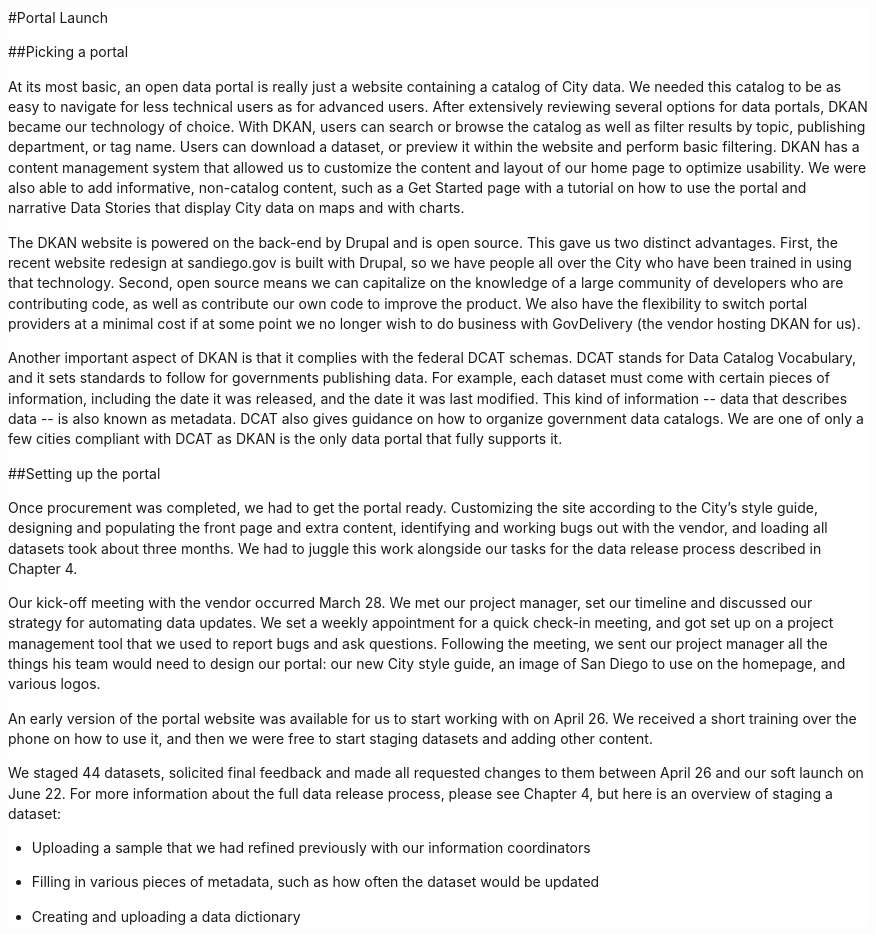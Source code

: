 #Portal Launch

##Picking a portal

At its most basic, an open data portal is really just a website containing a catalog of City data. We needed this catalog to be as easy to navigate for less technical users as for advanced users. After extensively reviewing several options for data portals, DKAN became our technology of choice. With DKAN, users can search or browse the catalog as well as filter results by topic, publishing department, or tag name. Users can download a dataset, or preview it within the website and perform basic filtering. DKAN has a content management system that allowed us to customize the content and layout of our home page to optimize usability. We were also able to add informative, non-catalog content, such as a Get Started page with a tutorial on how to use the portal and narrative Data Stories that display City data on maps and with charts.

The DKAN website is powered on the back-end by Drupal and is open source. This gave us two distinct advantages. First, the recent website redesign at sandiego.gov is built with Drupal, so we have people all over the City who have been trained in using that technology. Second, open source means we can capitalize on the knowledge of a large community of developers who are contributing code, as well as contribute our own code to improve the product. We also have the flexibility to switch portal providers at a minimal cost if at some point we no longer wish to do business with GovDelivery \(the vendor hosting DKAN for us\).

Another important aspect of DKAN is that it complies with the federal DCAT schemas. DCAT stands for Data Catalog Vocabulary, and it sets standards to follow for governments publishing data. For example, each dataset must come with certain pieces of information, including the date it was released, and the date it was last modified. This kind of information -- data that describes data -- is also known as metadata. DCAT also gives guidance on how to organize government data catalogs. We are one of only a few cities compliant with DCAT as DKAN is the only data portal that fully supports it.

##Setting up the portal

Once procurement was completed, we had to get the portal ready. Customizing the site according to the City’s style guide, designing and populating the front page and extra content, identifying and working bugs out with the vendor, and loading all datasets took about three months. We had to juggle this work alongside our tasks for the data release process described in Chapter 4.

Our kick-off meeting with the vendor occurred March 28. We met our project manager, set our timeline and discussed our strategy for automating data updates. We set a weekly appointment for a quick check-in meeting, and got set up on a project management tool that we used to report bugs and ask questions. Following the meeting, we sent our project manager all the things his team would need to design our portal: our new City style guide, an image of San Diego to use on the homepage, and various logos.

An early version of the portal website was available for us to start working with on April 26. We received a short training over the phone on how to use it, and then we were free to start staging datasets and adding other content.

We staged 44 datasets, solicited final feedback and made all requested changes to them between April 26 and our soft launch on June 22. For more information about the full data release process, please see Chapter 4, but here is an overview of staging a dataset:

* Uploading a sample that we had refined previously with our information coordinators

* Filling in various pieces of metadata, such as how often the dataset would be updated

* Creating and uploading a data dictionary
